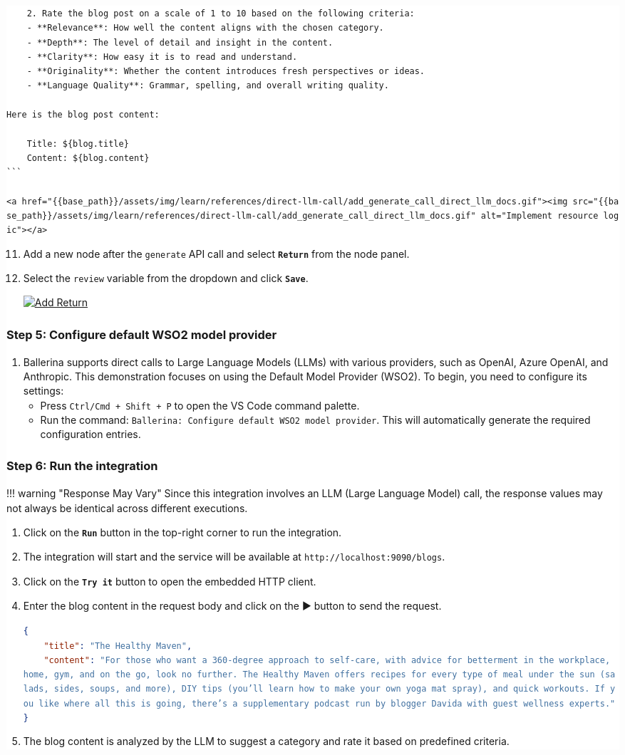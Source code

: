         2. Rate the blog post on a scale of 1 to 10 based on the following criteria:
        - **Relevance**: How well the content aligns with the chosen category.
        - **Depth**: The level of detail and insight in the content.
        - **Clarity**: How easy it is to read and understand.
        - **Originality**: Whether the content introduces fresh perspectives or ideas.
        - **Language Quality**: Grammar, spelling, and overall writing quality.

    Here is the blog post content:

        Title: ${blog.title}
        Content: ${blog.content}
    ```

    <a href="{{base_path}}/assets/img/learn/references/direct-llm-call/add_generate_call_direct_llm_docs.gif"><img src="{{base_path}}/assets/img/learn/references/direct-llm-call/add_generate_call_direct_llm_docs.gif" alt="Implement resource logic"></a>

11. Add a new node after the `generate` API call and select **`Return`** from the node panel.
12. Select the `review` variable from the dropdown and click **`Save`**.

    <a href="{{base_path}}/assets/img/learn/references/direct-llm-call/return_node_direct_llm_call_docs.gif"><img src="{{base_path}}/assets/img/learn/references/direct-llm-call/return_node_direct_llm_call_docs.gif" alt="Add Return" width="70%"></a>

### Step 5: Configure default WSO2 model provider

1. Ballerina supports direct calls to Large Language Models (LLMs) with various providers, such as OpenAI, Azure OpenAI, and Anthropic. This demonstration focuses on using the Default Model Provider (WSO2). To begin, you need to configure its settings:
    - Press `Ctrl/Cmd + Shift + P` to open the VS Code command palette.
    - Run the command: `Ballerina: Configure default WSO2 model provider`.
   This will automatically generate the required configuration entries.

### Step 6: Run the integration

!!! warning "Response May Vary"
    Since this integration involves an LLM (Large Language Model) call, the response values may not always be identical across different executions.

1. Click on the **`Run`** button in the top-right corner to run the integration.
2. The integration will start and the service will be available at `http://localhost:9090/blogs`.
3. Click on the **`Try it`** button to open the embedded HTTP client.
4. Enter the blog content in the request body and click on the ▶️ button to send the request.

    ```json
    {
        "title": "The Healthy Maven",
        "content": "For those who want a 360-degree approach to self-care, with advice for betterment in the workplace, home, gym, and on the go, look no further. The Healthy Maven offers recipes for every type of meal under the sun (salads, sides, soups, and more), DIY tips (you’ll learn how to make your own yoga mat spray), and quick workouts. If you like where all this is going, there’s a supplementary podcast run by blogger Davida with guest wellness experts."
    }
    ```

5. The blog content is analyzed by the LLM to suggest a category and rate it based on predefined criteria.

